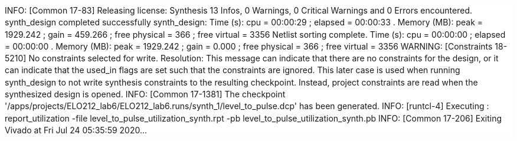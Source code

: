 


INFO: [Common 17-83] Releasing license: Synthesis
13 Infos, 0 Warnings, 0 Critical Warnings and 0 Errors encountered.
synth_design completed successfully
synth_design: Time (s): cpu = 00:00:29 ; elapsed = 00:00:33 . Memory (MB): peak = 1929.242 ; gain = 459.266 ; free physical = 366 ; free virtual = 3356
Netlist sorting complete. Time (s): cpu = 00:00:00 ; elapsed = 00:00:00 . Memory (MB): peak = 1929.242 ; gain = 0.000 ; free physical = 366 ; free virtual = 3356
WARNING: [Constraints 18-5210] No constraints selected for write.
Resolution: This message can indicate that there are no constraints for the design, or it can indicate that the used_in flags are set such that the constraints are ignored. This later case is used when running synth_design to not write synthesis constraints to the resulting checkpoint. Instead, project constraints are read when the synthesized design is opened.
INFO: [Common 17-1381] The checkpoint '/apps/projects/ELO212_lab6/ELO212_lab6.runs/synth_1/level_to_pulse.dcp' has been generated.
INFO: [runtcl-4] Executing : report_utilization -file level_to_pulse_utilization_synth.rpt -pb level_to_pulse_utilization_synth.pb
INFO: [Common 17-206] Exiting Vivado at Fri Jul 24 05:35:59 2020...

